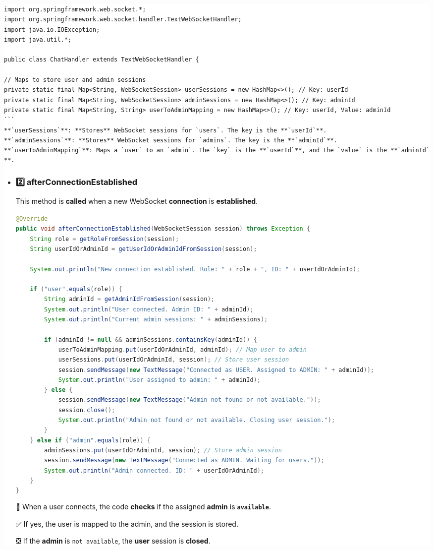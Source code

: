     import org.springframework.web.socket.*;
    import org.springframework.web.socket.handler.TextWebSocketHandler;
    import java.io.IOException;
    import java.util.*;

    public class ChatHandler extends TextWebSocketHandler {

    // Maps to store user and admin sessions
    private static final Map<String, WebSocketSession> userSessions = new HashMap<>(); // Key: userId
    private static final Map<String, WebSocketSession> adminSessions = new HashMap<>(); // Key: adminId
    private static final Map<String, String> userToAdminMapping = new HashMap<>(); // Key: userId, Value: adminId
    ```
    **`userSessions`**: **Stores** WebSocket sessions for `users`. The key is the **`userId`**.
    **`adminSessions`**: **Stores** WebSocket sessions for `admins`. The key is the **`adminId`**.
    **`userToAdminMapping`**: Maps a `user` to an `admin`. The `key` is the **`userId`**, and the `value` is the **`adminId`**.
- ### 2️⃣ afterConnectionEstablished
    This method is **called** when a new WebSocket **connection** is **established**.
    ```java
    @Override
    public void afterConnectionEstablished(WebSocketSession session) throws Exception {
        String role = getRoleFromSession(session);
        String userIdOrAdminId = getUserIdOrAdminIdFromSession(session);

        System.out.println("New connection established. Role: " + role + ", ID: " + userIdOrAdminId);

        if ("user".equals(role)) {
            String adminId = getAdminIdFromSession(session);
            System.out.println("User connected. Admin ID: " + adminId);
            System.out.println("Current admin sessions: " + adminSessions);

            if (adminId != null && adminSessions.containsKey(adminId)) {
                userToAdminMapping.put(userIdOrAdminId, adminId); // Map user to admin
                userSessions.put(userIdOrAdminId, session); // Store user session
                session.sendMessage(new TextMessage("Connected as USER. Assigned to ADMIN: " + adminId));
                System.out.println("User assigned to admin: " + adminId);
            } else {
                session.sendMessage(new TextMessage("Admin not found or not available."));
                session.close();
                System.out.println("Admin not found or not available. Closing user session.");
            }
        } else if ("admin".equals(role)) {
            adminSessions.put(userIdOrAdminId, session); // Store admin session
            session.sendMessage(new TextMessage("Connected as ADMIN. Waiting for users."));
            System.out.println("Admin connected. ID: " + userIdOrAdminId);
        }
    }
    ```
    🔵 When a user connects, the code **checks** if the assigned **admin** is **`available`**. 
    
    ✅ If yes, the user is mapped to the admin, and the session is stored.
    
    ❎ If the **admin** is `not available`, the **user** session is **closed**.
